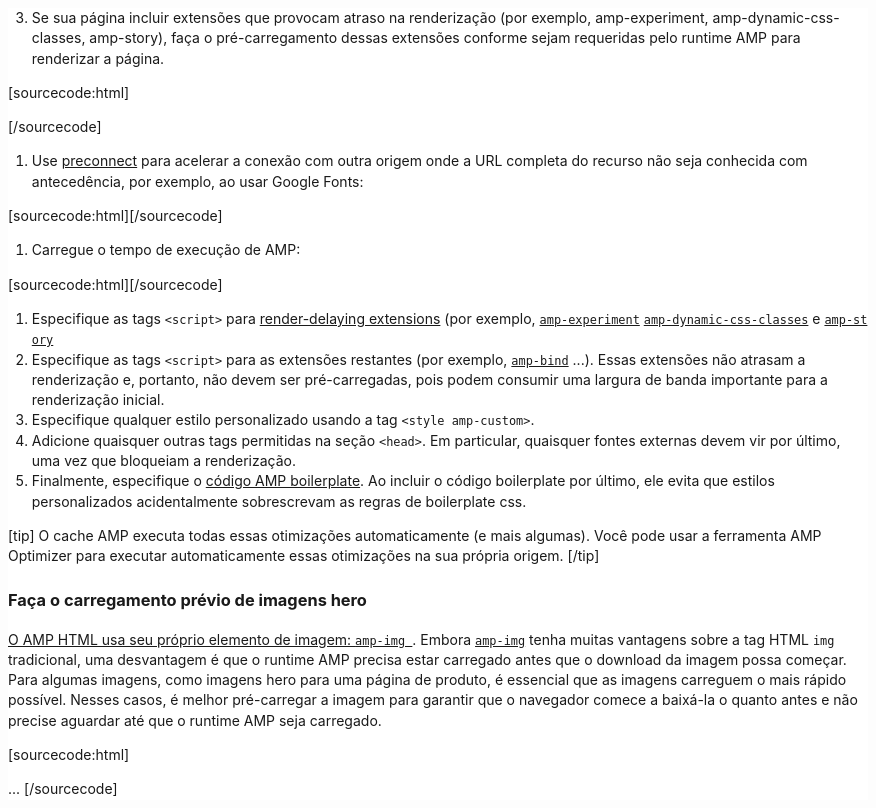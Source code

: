 3. Se sua página incluir extensões que provocam atraso na renderização (por exemplo, amp-experiment, amp-dynamic-css-classes, amp-story), faça o pré-carregamento dessas extensões conforme sejam requeridas pelo runtime AMP para renderizar a página.

[sourcecode:html]

<link as="script" rel="preload" href="https://cdn.ampproject.org/v0/amp-custom-css-0.1.js">
<link as="script" rel="preload" href="https://cdn.ampproject.org/v0/amp-experiment-0.1.js">
<link as="script" rel="preload" href="https://cdn.ampproject.org/v0/story-1.0.js">[/sourcecode]

1. Use [preconnect](https://www.igvita.com/2015/08/17/eliminating-roundtrips-with-preconnect/) para acelerar a conexão com outra origem onde a URL completa do recurso não seja conhecida com antecedência, por exemplo, ao usar Google Fonts:

[sourcecode:html]<link rel="preconnect dns-prefetch" href="https://fonts.gstatic.com/" crossorigin>[/sourcecode]

1. Carregue o tempo de execução de AMP:

[sourcecode:html]<script async src="https://cdn.ampproject.org/v0.js"></script>[/sourcecode]

1. Especifique as tags `<script>` para [render-delaying extensions](https://github.com/ampproject/amphtml/blob/main/src/render-delaying-services.js) (por exemplo, [`amp-experiment`](../../../documentation/components/reference/amp-experiment.md) [`amp-dynamic-css-classes`](../../../documentation/components/reference/amp-dynamic-css-classes.md) e [`amp-story`](../../../documentation/components/reference/amp-story.md)
2. Especifique as tags `<script>` para as extensões restantes (por exemplo, [`amp-bind`](../../../documentation/components/reference/amp-bind.md) ...). Essas extensões não atrasam a renderização e, portanto, não devem ser pré-carregadas, pois podem consumir uma largura de banda importante para a renderização inicial.
3. Especifique qualquer estilo personalizado usando a tag `<style amp-custom>`.
4. Adicione quaisquer outras tags permitidas na seção `<head>`. Em particular, quaisquer fontes externas devem vir por último, uma vez que bloqueiam a renderização.
5. Finalmente, especifique o [código AMP boilerplate](../../../documentation/guides-and-tutorials/learn/spec/amp-boilerplate.md). Ao incluir o código boilerplate por último, ele evita que estilos personalizados acidentalmente sobrescrevam as regras de boilerplate css.

[tip] O cache AMP executa todas essas otimizações automaticamente (e mais algumas). Você pode usar a ferramenta AMP Optimizer para executar automaticamente essas otimizações na sua própria origem. [/tip]

### Faça o carregamento prévio de imagens hero <a name="preload-hero-images"></a>

[O AMP HTML usa seu próprio elemento de imagem: `amp-img `](../../../documentation/components/reference/amp-img.md). Embora [`amp-img`](../../../documentation/components/reference/amp-img.md) tenha muitas vantagens sobre a tag HTML `img` tradicional, uma desvantagem é que o runtime AMP precisa estar carregado antes que o download da imagem possa começar. Para algumas imagens, como imagens hero para uma página de produto, é essencial que as imagens carreguem o mais rápido possível. Nesses casos, é melhor pré-carregar a imagem para garantir que o navegador comece a baixá-la o quanto antes e não precise aguardar até que o runtime AMP seja carregado.

[sourcecode:html]

<head>
  <link rel="preload" href="/images/elephants.png" as="image">
</head>
<body>
  ...
  <amp-img width="404" height="720" layout="responsive"
           src="/images/elephants.png" alt="..." >
  </amp-img>
</body>
[/sourcecode]

